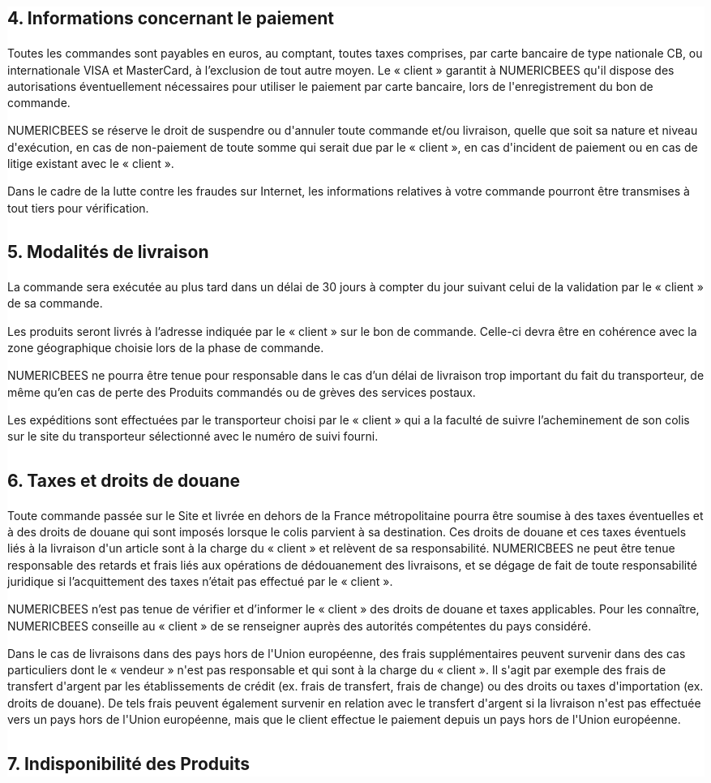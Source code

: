 ## 4. Informations concernant le paiement

Toutes les commandes sont payables en euros, au comptant, toutes taxes comprises, par carte bancaire de type nationale CB, ou internationale VISA et MasterCard, à l’exclusion de tout autre moyen. Le « client » garantit à NUMERICBEES qu'il dispose des autorisations éventuellement nécessaires pour utiliser le paiement par carte bancaire, lors de l'enregistrement du bon de commande.

NUMERICBEES se réserve le droit de suspendre ou d'annuler toute commande et/ou livraison, quelle que soit sa nature et niveau d'exécution, en cas de non-paiement de toute somme qui serait due par le « client », en cas d'incident de paiement ou en cas de litige existant avec le « client ».

Dans le cadre de la lutte contre les fraudes sur Internet, les informations relatives à votre commande pourront être transmises à tout tiers pour vérification.

## 5. Modalités de livraison

La commande sera exécutée au plus tard dans un délai de 30 jours à compter du jour suivant celui de la validation par le « client » de sa commande.

Les produits seront livrés à l’adresse indiquée par le « client » sur le bon de commande. Celle-ci devra être en cohérence avec la zone géographique choisie lors de la phase de commande.

NUMERICBEES ne pourra être tenue pour responsable dans le cas d’un délai de livraison trop important du fait du transporteur, de même qu’en cas de perte des Produits commandés ou de grèves des services postaux.

Les expéditions sont effectuées par le transporteur choisi par le « client » qui a la faculté de suivre l’acheminement de son colis sur le site du transporteur sélectionné avec le numéro de suivi fourni.

## 6. Taxes et droits de douane

Toute commande passée sur le Site et livrée en dehors de la France métropolitaine pourra être soumise à des taxes éventuelles et à des droits de douane qui sont imposés lorsque le colis parvient à sa destination. Ces droits de douane et ces taxes éventuels liés à la livraison d'un article sont à la charge du « client » et relèvent de sa responsabilité. NUMERICBEES ne peut être tenue responsable des retards et frais liés aux opérations de dédouanement des livraisons, et se dégage de fait de toute responsabilité juridique si l’acquittement des taxes n’était pas effectué par le « client ».

NUMERICBEES n’est pas tenue de vérifier et d’informer le « client » des droits de douane et taxes applicables. Pour les connaître, NUMERICBEES conseille au « client » de se renseigner auprès des autorités compétentes du pays considéré.

Dans le cas de livraisons dans des pays hors de l'Union européenne, des frais supplémentaires peuvent survenir dans des cas particuliers dont le « vendeur » n'est pas responsable et qui sont à la charge du « client ». Il s'agit par exemple des frais de transfert d'argent par les établissements de crédit (ex. frais de transfert, frais de change) ou des droits ou taxes d'importation (ex. droits de douane). De tels frais peuvent également survenir en relation avec le transfert d'argent si la livraison n'est pas effectuée vers un pays hors de l'Union européenne, mais que le client effectue le paiement depuis un pays hors de l'Union européenne.

## 7. Indisponibilité des Produits
